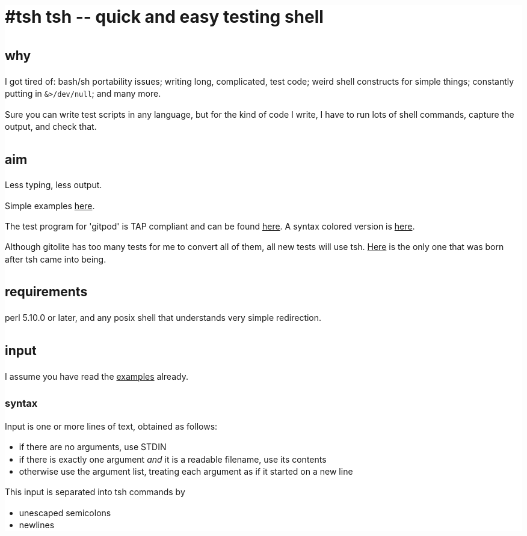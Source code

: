 # #tsh tsh -- quick and easy testing shell

## why

I got tired of: bash/sh portability issues; writing long, complicated, test
code; weird shell constructs for simple things; constantly putting in
`&>/dev/null`; and many more.

Sure you can write test scripts in any language, but for the kind of code I
write, I have to run lots of shell commands, capture the output, and check
that.

## aim

Less typing, less output.

Simple examples
[here](http://sitaramc.github.com/tsh/doc/tsh-examples.sh.html).

The test program for 'gitpod' is TAP compliant and can be found
[here](https://github.com/sitaramc/gitpod/blob/master/t/t01).  A syntax
colored version is
[here](http://sitaramc.github.com/tsh/doc/gitpod-test.html).

Although gitolite has too many tests for me to convert all of them, all new
tests will use tsh.  [Here](http://sitaramc.github.com/tsh/doc/gl-t12.html) is
the only one that was born after tsh came into being.

## requirements

perl 5.10.0 or later, and any posix shell that understands very simple
redirection.

## input

I assume you have read the [examples][ex] already.

### syntax

Input is one or more lines of text, obtained as follows:

  * if there are no arguments, use STDIN
  * if there is exactly one argument *and* it is a readable filename, use its
    contents
  * otherwise use the argument list, treating each argument as if it started
    on a new line

This input is separated into tsh commands by

  * unescaped semicolons
  * newlines


[ex]: http://sitaramc.github.com/tsh/doc/tsh-examples.sh.html